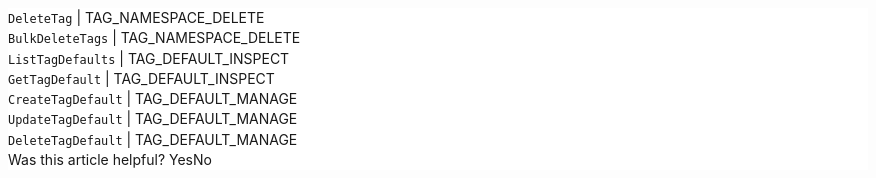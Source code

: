 `DeleteTag` | TAG_NAMESPACE_DELETE  
`BulkDeleteTags` |  TAG_NAMESPACE_DELETE  
`ListTagDefaults` | TAG_DEFAULT_INSPECT  
`GetTagDefault` | TAG_DEFAULT_INSPECT  
`CreateTagDefault` | TAG_DEFAULT_MANAGE  
`UpdateTagDefault` | TAG_DEFAULT_MANAGE  
`DeleteTagDefault` | TAG_DEFAULT_MANAGE  
Was this article helpful?
YesNo


